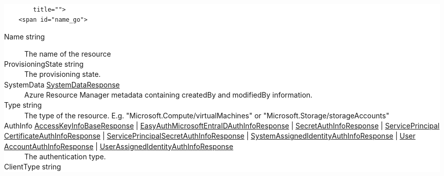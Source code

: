             title="">
        <span id="name_go">
<a data-swiftype-name="resource-property" data-swiftype-type="text" href="#name_go" style="color: inherit; text-decoration: inherit;">Name</a>
</span>
        <span class="property-indicator"></span>
        <span class="property-type">string</span>
    </dt>
    <dd>The name of the resource</dd><dt class="property-"
            title="">
        <span id="provisioningstate_go">
<a data-swiftype-name="resource-property" data-swiftype-type="text" href="#provisioningstate_go" style="color: inherit; text-decoration: inherit;">Provisioning<wbr>State</a>
</span>
        <span class="property-indicator"></span>
        <span class="property-type">string</span>
    </dt>
    <dd>The provisioning state.</dd><dt class="property-"
            title="">
        <span id="systemdata_go">
<a data-swiftype-name="resource-property" data-swiftype-type="text" href="#systemdata_go" style="color: inherit; text-decoration: inherit;">System<wbr>Data</a>
</span>
        <span class="property-indicator"></span>
        <span class="property-type"><a href="#systemdataresponse">System<wbr>Data<wbr>Response</a></span>
    </dt>
    <dd>Azure Resource Manager metadata containing createdBy and modifiedBy information.</dd><dt class="property-"
            title="">
        <span id="type_go">
<a data-swiftype-name="resource-property" data-swiftype-type="text" href="#type_go" style="color: inherit; text-decoration: inherit;">Type</a>
</span>
        <span class="property-indicator"></span>
        <span class="property-type">string</span>
    </dt>
    <dd>The type of the resource. E.g. &quot;Microsoft.Compute/virtualMachines&quot; or &quot;Microsoft.Storage/storageAccounts&quot;</dd><dt class="property-"
            title="">
        <span id="authinfo_go">
<a data-swiftype-name="resource-property" data-swiftype-type="text" href="#authinfo_go" style="color: inherit; text-decoration: inherit;">Auth<wbr>Info</a>
</span>
        <span class="property-indicator"></span>
        <span class="property-type"><a href="#accesskeyinfobaseresponse">Access<wbr>Key<wbr>Info<wbr>Base<wbr>Response</a> | <a href="#easyauthmicrosoftentraidauthinforesponse">Easy<wbr>Auth<wbr>Microsoft<wbr>Entra<wbr>IDAuth<wbr>Info<wbr>Response</a> | <a href="#secretauthinforesponse">Secret<wbr>Auth<wbr>Info<wbr>Response</a> | <a href="#serviceprincipalcertificateauthinforesponse">Service<wbr>Principal<wbr>Certificate<wbr>Auth<wbr>Info<wbr>Response</a> | <a href="#serviceprincipalsecretauthinforesponse">Service<wbr>Principal<wbr>Secret<wbr>Auth<wbr>Info<wbr>Response</a> | <a href="#systemassignedidentityauthinforesponse">System<wbr>Assigned<wbr>Identity<wbr>Auth<wbr>Info<wbr>Response</a> | <a href="#useraccountauthinforesponse">User<wbr>Account<wbr>Auth<wbr>Info<wbr>Response</a> | <a href="#userassignedidentityauthinforesponse">User<wbr>Assigned<wbr>Identity<wbr>Auth<wbr>Info<wbr>Response</a></span>
    </dt>
    <dd>The authentication type.</dd><dt class="property-"
            title="">
        <span id="clienttype_go">
<a data-swiftype-name="resource-property" data-swiftype-type="text" href="#clienttype_go" style="color: inherit; text-decoration: inherit;">Client<wbr>Type</a>
</span>
        <span class="property-indicator"></span>
        <span class="property-type">string</span>
    </dt>